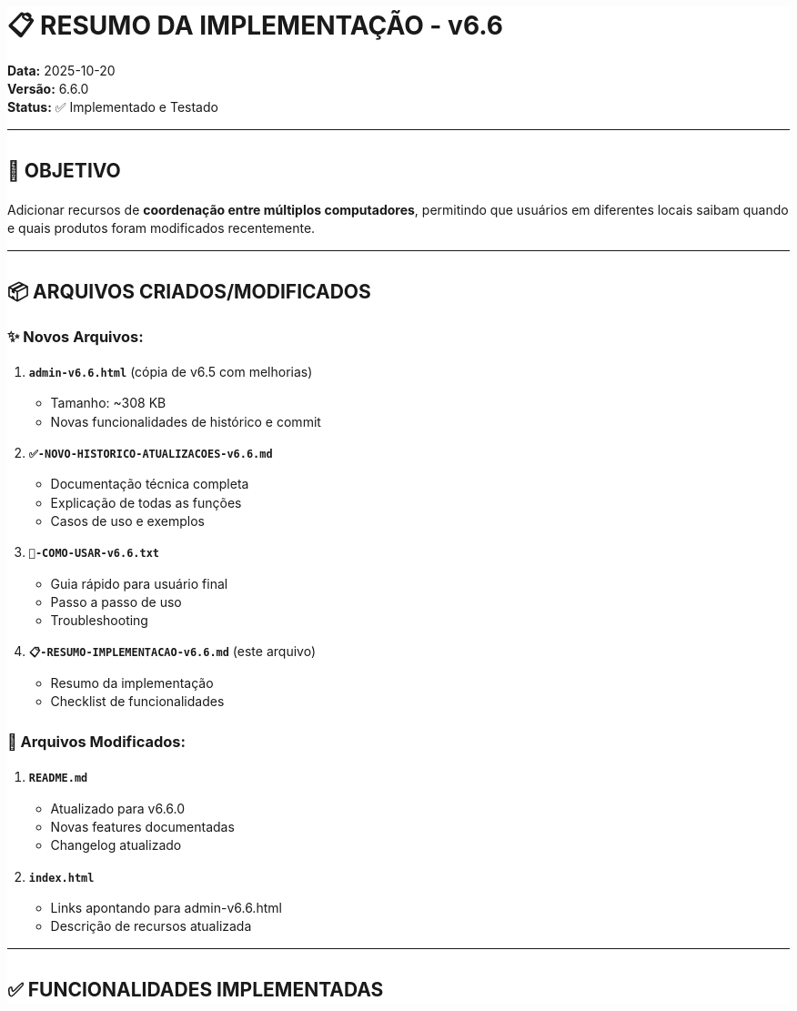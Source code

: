 # 📋 RESUMO DA IMPLEMENTAÇÃO - v6.6

**Data:** 2025-10-20  
**Versão:** 6.6.0  
**Status:** ✅ Implementado e Testado

---

## 🎯 OBJETIVO

Adicionar recursos de **coordenação entre múltiplos computadores**, permitindo que usuários em diferentes locais saibam quando e quais produtos foram modificados recentemente.

---

## 📦 ARQUIVOS CRIADOS/MODIFICADOS

### ✨ Novos Arquivos:

1. **`admin-v6.6.html`** (cópia de v6.5 com melhorias)
   - Tamanho: ~308 KB
   - Novas funcionalidades de histórico e commit

2. **`✅-NOVO-HISTORICO-ATUALIZACOES-v6.6.md`**
   - Documentação técnica completa
   - Explicação de todas as funções
   - Casos de uso e exemplos

3. **`🚀-COMO-USAR-v6.6.txt`**
   - Guia rápido para usuário final
   - Passo a passo de uso
   - Troubleshooting

4. **`📋-RESUMO-IMPLEMENTACAO-v6.6.md`** (este arquivo)
   - Resumo da implementação
   - Checklist de funcionalidades

### 📝 Arquivos Modificados:

1. **`README.md`**
   - Atualizado para v6.6.0
   - Novas features documentadas
   - Changelog atualizado

2. **`index.html`**
   - Links apontando para admin-v6.6.html
   - Descrição de recursos atualizada

---

## ✅ FUNCIONALIDADES IMPLEMENTADAS
